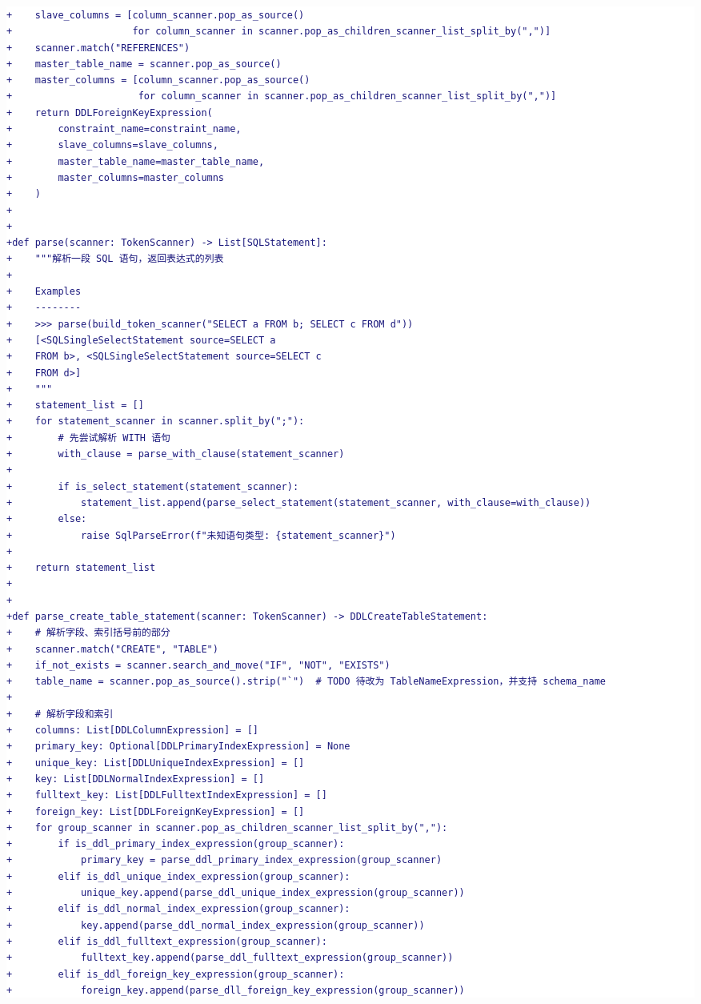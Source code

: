 ```diff
+    slave_columns = [column_scanner.pop_as_source()
+                     for column_scanner in scanner.pop_as_children_scanner_list_split_by(",")]
+    scanner.match("REFERENCES")
+    master_table_name = scanner.pop_as_source()
+    master_columns = [column_scanner.pop_as_source()
+                      for column_scanner in scanner.pop_as_children_scanner_list_split_by(",")]
+    return DDLForeignKeyExpression(
+        constraint_name=constraint_name,
+        slave_columns=slave_columns,
+        master_table_name=master_table_name,
+        master_columns=master_columns
+    )
+
+
+def parse(scanner: TokenScanner) -> List[SQLStatement]:
+    """解析一段 SQL 语句，返回表达式的列表
+
+    Examples
+    --------
+    >>> parse(build_token_scanner("SELECT a FROM b; SELECT c FROM d"))
+    [<SQLSingleSelectStatement source=SELECT a
+    FROM b>, <SQLSingleSelectStatement source=SELECT c
+    FROM d>]
+    """
+    statement_list = []
+    for statement_scanner in scanner.split_by(";"):
+        # 先尝试解析 WITH 语句
+        with_clause = parse_with_clause(statement_scanner)
+
+        if is_select_statement(statement_scanner):
+            statement_list.append(parse_select_statement(statement_scanner, with_clause=with_clause))
+        else:
+            raise SqlParseError(f"未知语句类型: {statement_scanner}")
+
+    return statement_list
+
+
+def parse_create_table_statement(scanner: TokenScanner) -> DDLCreateTableStatement:
+    # 解析字段、索引括号前的部分
+    scanner.match("CREATE", "TABLE")
+    if_not_exists = scanner.search_and_move("IF", "NOT", "EXISTS")
+    table_name = scanner.pop_as_source().strip("`")  # TODO 待改为 TableNameExpression，并支持 schema_name
+
+    # 解析字段和索引
+    columns: List[DDLColumnExpression] = []
+    primary_key: Optional[DDLPrimaryIndexExpression] = None
+    unique_key: List[DDLUniqueIndexExpression] = []
+    key: List[DDLNormalIndexExpression] = []
+    fulltext_key: List[DDLFulltextIndexExpression] = []
+    foreign_key: List[DDLForeignKeyExpression] = []
+    for group_scanner in scanner.pop_as_children_scanner_list_split_by(","):
+        if is_ddl_primary_index_expression(group_scanner):
+            primary_key = parse_ddl_primary_index_expression(group_scanner)
+        elif is_ddl_unique_index_expression(group_scanner):
+            unique_key.append(parse_ddl_unique_index_expression(group_scanner))
+        elif is_ddl_normal_index_expression(group_scanner):
+            key.append(parse_ddl_normal_index_expression(group_scanner))
+        elif is_ddl_fulltext_expression(group_scanner):
+            fulltext_key.append(parse_ddl_fulltext_expression(group_scanner))
+        elif is_ddl_foreign_key_expression(group_scanner):
+            foreign_key.append(parse_dll_foreign_key_expression(group_scanner))
```